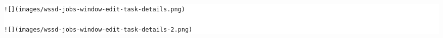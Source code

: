    ![](images/wssd-jobs-window-edit-task-details.png)

    ![](images/wssd-jobs-window-edit-task-details-2.png)
